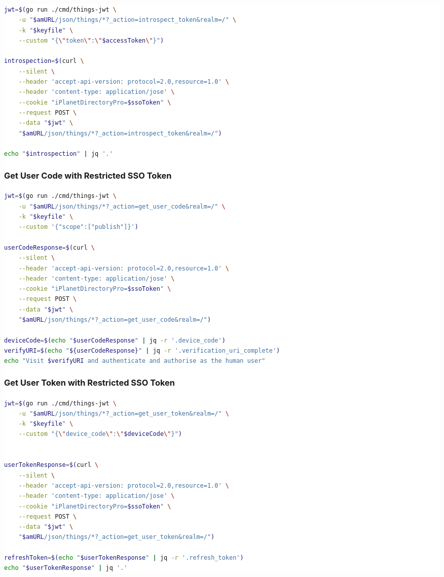 ```bash
jwt=$(go run ./cmd/things-jwt \
    -u "$amURL/json/things/*?_action=introspect_token&realm=/" \
    -k "$keyfile" \
    --custom "{\"token\":\"$accessToken\"}")

introspection=$(curl \
    --silent \
    --header 'accept-api-version: protocol=2.0,resource=1.0' \
    --header 'content-type: application/jose' \
    --cookie "iPlanetDirectoryPro=$ssoToken" \
    --request POST \
    --data "$jwt" \
    "$amURL/json/things/*?_action=introspect_token&realm=/")

echo "$introspection" | jq '.'
```

### Get User Code with Restricted SSO Token

```bash
jwt=$(go run ./cmd/things-jwt \
    -u "$amURL/json/things/*?_action=get_user_code&realm=/" \
    -k "$keyfile" \
    --custom '{"scope":["publish"]}')

userCodeResponse=$(curl \
    --silent \
    --header 'accept-api-version: protocol=2.0,resource=1.0' \
    --header 'content-type: application/jose' \
    --cookie "iPlanetDirectoryPro=$ssoToken" \
    --request POST \
    --data "$jwt" \
    "$amURL/json/things/*?_action=get_user_code&realm=/")

deviceCode=$(echo "$userCodeResponse" | jq -r '.device_code')
verifyURI=$(echo "${userCodeResponse}" | jq -r '.verification_uri_complete')
echo "Visit $verifyURI and authenticate and authorise as the human user"
```

### Get User Token with Restricted SSO Token

```bash
jwt=$(go run ./cmd/things-jwt \
    -u "$amURL/json/things/*?_action=get_user_token&realm=/" \
    -k "$keyfile" \
    --custom "{\"device_code\":\"$deviceCode\"}")


userTokenResponse=$(curl \
    --silent \
    --header 'accept-api-version: protocol=2.0,resource=1.0' \
    --header 'content-type: application/jose' \
    --cookie "iPlanetDirectoryPro=$ssoToken" \
    --request POST \
    --data "$jwt" \
    "$amURL/json/things/*?_action=get_user_token&realm=/")

refreshToken=$(echo "$userTokenResponse" | jq -r '.refresh_token')
echo "$userTokenResponse" | jq '.'
```

